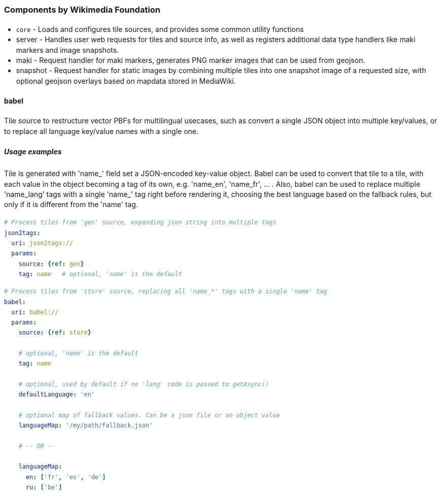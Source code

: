 ### Components by Wikimedia Foundation

* `core` - Loads and configures tile sources, and provides some common utility functions
* server - Handles user web requests for tiles and source info, as well as registers additional data type handlers like maki markers and image snapshots.
* maki - Request handler for maki markers, generates PNG marker images that can be used from geojson.
* snapshot - Request handler for static images by combining multiple tiles into one snapshot image of a requested size, with optional geojson overlays based on mapdata stored in MediaWiki.

#### babel
Tile source to restructure vector PBFs for multilingual usecases, such as convert a single JSON object into multiple key/values, or to replace all language key/value names with a single one.  

##### Usage examples

Tile is generated with 'name_' field set a JSON-encoded key-value object.
Babel can be used to convert that tile to a tile, with each value in the object becoming
a tag of its own, e.g. 'name_en', 'name_fr', ... . Also, babel can be used to replace
multiple 'name_lang' tags with a single 'name_' tag right before rendering it, choosing the best
language based on the fallback rules, but only if it is different from the 'name' tag.

```yaml
# Process tiles from 'gen' source, expanding json string into multiple tags
json2tags:
  uri: json2tags://
  params:
    source: {ref: gen}
    tag: name   # optional, 'name' is the default
```


```yaml
# Process tiles from 'store' source, replacing all 'name_*' tags with a single 'name' tag
babel:
  uri: babel://
  params:
    source: {ref: store}
    
    # optional, 'name' is the default
    tag: name
    
    # optional, used by default if no 'lang' code is passed to getAsync()
    defaultLanguage: 'en' 
    
    # optional map of fallback values. Can be a json file or an object value
    languageMap: '/my/path/fallback.json'
    
    # -- OR --
    
    languageMap:
      en: ['fr', 'es', 'de']
      ru: ['be']
```
